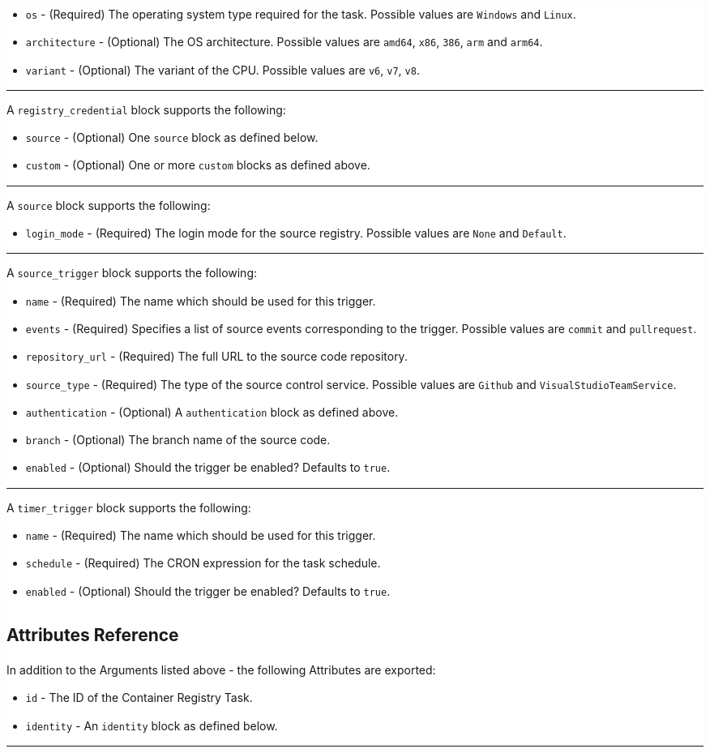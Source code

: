 * `os` - (Required) The operating system type required for the task. Possible values are `Windows` and `Linux`.

* `architecture` - (Optional) The OS architecture. Possible values are `amd64`, `x86`, `386`, `arm` and `arm64`.

* `variant` - (Optional) The variant of the CPU. Possible values are `v6`, `v7`, `v8`.

---

A `registry_credential` block supports the following:

* `source` - (Optional) One `source` block as defined below.

* `custom` - (Optional) One or more `custom` blocks as defined above.

---

A `source` block supports the following:

* `login_mode` - (Required) The login mode for the source registry. Possible values are `None` and `Default`.

---

A `source_trigger` block supports the following:

* `name` - (Required) The name which should be used for this trigger.

* `events` - (Required) Specifies a list of source events corresponding to the trigger. Possible values are `commit` and `pullrequest`.

* `repository_url` - (Required) The full URL to the source code repository.

* `source_type` - (Required) The type of the source control service. Possible values are `Github` and `VisualStudioTeamService`.

* `authentication` - (Optional) A `authentication` block as defined above.

* `branch` - (Optional) The branch name of the source code.

* `enabled` - (Optional) Should the trigger be enabled? Defaults to `true`.

---

A `timer_trigger` block supports the following:

* `name` - (Required) The name which should be used for this trigger.

* `schedule` - (Required) The CRON expression for the task schedule.

* `enabled` - (Optional) Should the trigger be enabled? Defaults to `true`.

## Attributes Reference

In addition to the Arguments listed above - the following Attributes are exported:

* `id` - The ID of the Container Registry Task.

* `identity` - An `identity` block as defined below.

---

